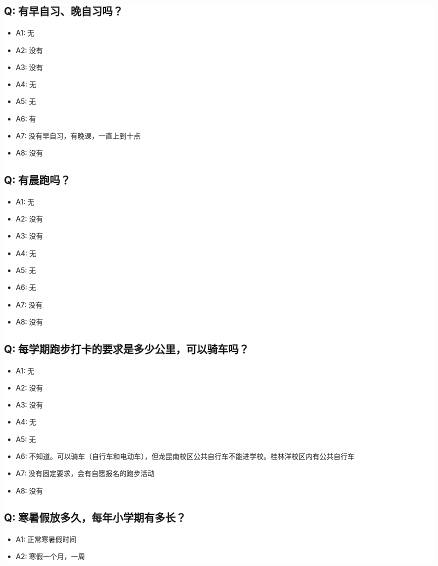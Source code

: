 ## Q: 有早自习、晚自习吗？

- A1: 无

- A2: 没有

- A3: 没有

- A4: 无

- A5: 无

- A6: 有

- A7: 没有早自习，有晚课，一直上到十点

- A8: 没有

## Q: 有晨跑吗？

- A1: 无

- A2: 没有

- A3: 没有

- A4: 无

- A5: 无

- A6: 无

- A7: 没有

- A8: 没有

## Q: 每学期跑步打卡的要求是多少公里，可以骑车吗？

- A1: 无

- A2: 没有

- A3: 没有

- A4: 无

- A5: 无

- A6: 不知道。可以骑车（自行车和电动车），但龙昆南校区公共自行车不能进学校。桂林洋校区内有公共自行车

- A7: 没有固定要求，会有自愿报名的跑步活动

- A8: 没有

## Q: 寒暑假放多久，每年小学期有多长？

- A1: 正常寒暑假时间

- A2: 寒假一个月，一周
